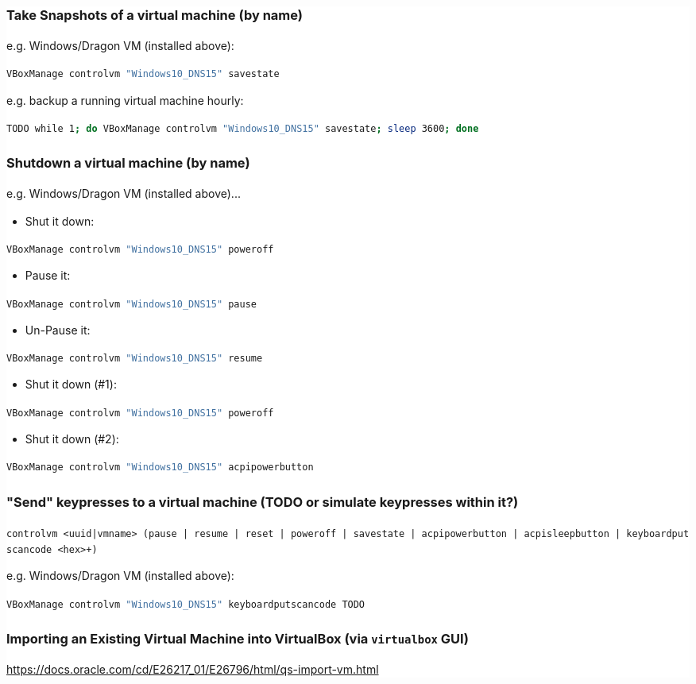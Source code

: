 ### Take Snapshots of a virtual machine (by name)

e.g. Windows/Dragon VM (installed above):

```sh
VBoxManage controlvm "Windows10_DNS15" savestate
```

e.g. backup a running virtual machine hourly:

```sh
TODO while 1; do VBoxManage controlvm "Windows10_DNS15" savestate; sleep 3600; done
```

### Shutdown a virtual machine (by name)

e.g. Windows/Dragon VM (installed above)...

* Shut it down:

```sh
VBoxManage controlvm "Windows10_DNS15" poweroff
```

* Pause it:

```sh
VBoxManage controlvm "Windows10_DNS15" pause
```

* Un-Pause it:

```sh
VBoxManage controlvm "Windows10_DNS15" resume
```

* Shut it down (#1):

```sh
VBoxManage controlvm "Windows10_DNS15" poweroff
```

* Shut it down (#2):

```sh
VBoxManage controlvm "Windows10_DNS15" acpipowerbutton
```

### "Send" keypresses to a virtual machine (TODO or simulate keypresses within it?)

```man
controlvm <uuid|vmname> (pause | resume | reset | poweroff | savestate | acpipowerbutton | acpisleepbutton | keyboardputscancode <hex>+)

```

e.g. Windows/Dragon VM (installed above):

```sh
VBoxManage controlvm "Windows10_DNS15" keyboardputscancode TODO
```

### Importing an Existing Virtual Machine into VirtualBox (via `virtualbox` GUI)

<https://docs.oracle.com/cd/E26217_01/E26796/html/qs-import-vm.html>

